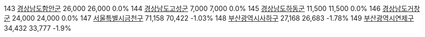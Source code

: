   <tr class="item">
    <td>143</td>
    <td><a href="/apt/경상남도함안군">경상남도함안군</a></td>
    <td>26,000</td>
    <td>26,000</td>
    <td>0.0%</td>
  </tr>

  <tr class="item">
    <td>144</td>
    <td><a href="/apt/경상남도고성군">경상남도고성군</a></td>
    <td>7,000</td>
    <td>7,000</td>
    <td>0.0%</td>
  </tr>

  <tr class="item">
    <td>145</td>
    <td><a href="/apt/경상남도하동군">경상남도하동군</a></td>
    <td>11,500</td>
    <td>11,500</td>
    <td>0.0%</td>
  </tr>

  <tr class="item">
    <td>146</td>
    <td><a href="/apt/경상남도거창군">경상남도거창군</a></td>
    <td>24,000</td>
    <td>24,000</td>
    <td>0.0%</td>
  </tr>

  <tr class="item">
    <td>147</td>
    <td><a href="/apt/서울특별시금천구">서울특별시금천구</a></td>
    <td>71,158</td>
    <td>70,422</td>
    <td>-1.03%</td>
  </tr>

  <tr class="item">
    <td>148</td>
    <td><a href="/apt/부산광역시사하구">부산광역시사하구</a></td>
    <td>27,168</td>
    <td>26,683</td>
    <td>-1.78%</td>
  </tr>

  <tr class="item">
    <td>149</td>
    <td><a href="/apt/부산광역시연제구">부산광역시연제구</a></td>
    <td>34,432</td>
    <td>33,777</td>
    <td>-1.9%</td>
  </tr>
